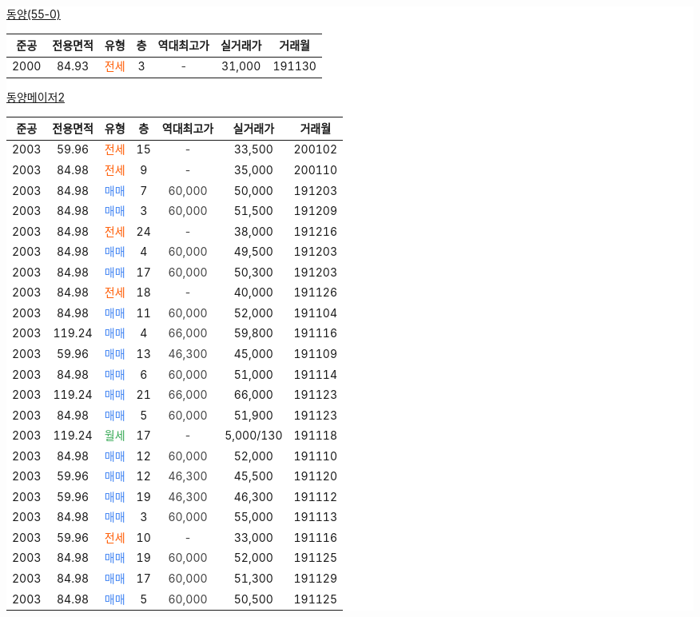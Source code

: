 [동양(55-0)](https://search.naver.com/search.naver?query=%EA%B2%BD%EA%B8%B0%EB%8F%84+%EA%B4%91%EB%AA%85%EC%8B%9C+%EC%86%8C%ED%95%98%EB%8F%99+%EB%8F%99%EC%96%91%2855-0%29)

|준공|전용면적|유형|층|역대최고가|실거래가|거래월|
|:---:|:---:|:---:|:---:|:---:|:---:|:---:|
|2000|84.93|<span style="color:#ff5a00">전세</span>|3|<span style="color:#444444">-</span>|31,000|191130|

[동양메이저2](https://search.naver.com/search.naver?query=%EA%B2%BD%EA%B8%B0%EB%8F%84+%EA%B4%91%EB%AA%85%EC%8B%9C+%EC%86%8C%ED%95%98%EB%8F%99+%EB%8F%99%EC%96%91%EB%A9%94%EC%9D%B4%EC%A0%802)

|준공|전용면적|유형|층|역대최고가|실거래가|거래월|
|:---:|:---:|:---:|:---:|:---:|:---:|:---:|
|2003|59.96|<span style="color:#ff5a00">전세</span>|15|<span style="color:#444444">-</span>|33,500|200102|
|2003|84.98|<span style="color:#ff5a00">전세</span>|9|<span style="color:#444444">-</span>|35,000|200110|
|2003|84.98|<span style="color:#4285f3">매매</span>|7|<span style="color:#444444">60,000</span>|50,000|191203|
|2003|84.98|<span style="color:#4285f3">매매</span>|3|<span style="color:#444444">60,000</span>|51,500|191209|
|2003|84.98|<span style="color:#ff5a00">전세</span>|24|<span style="color:#444444">-</span>|38,000|191216|
|2003|84.98|<span style="color:#4285f3">매매</span>|4|<span style="color:#444444">60,000</span>|49,500|191203|
|2003|84.98|<span style="color:#4285f3">매매</span>|17|<span style="color:#444444">60,000</span>|50,300|191203|
|2003|84.98|<span style="color:#ff5a00">전세</span>|18|<span style="color:#444444">-</span>|40,000|191126|
|2003|84.98|<span style="color:#4285f3">매매</span>|11|<span style="color:#444444">60,000</span>|52,000|191104|
|2003|119.24|<span style="color:#4285f3">매매</span>|4|<span style="color:#444444">66,000</span>|59,800|191116|
|2003|59.96|<span style="color:#4285f3">매매</span>|13|<span style="color:#444444">46,300</span>|45,000|191109|
|2003|84.98|<span style="color:#4285f3">매매</span>|6|<span style="color:#444444">60,000</span>|51,000|191114|
|2003|119.24|<span style="color:#4285f3">매매</span>|21|<span style="color:#444444">66,000</span>|66,000|191123|
|2003|84.98|<span style="color:#4285f3">매매</span>|5|<span style="color:#444444">60,000</span>|51,900|191123|
|2003|119.24|<span style="color:#34a853">월세</span>|17|<span style="color:#444444">-</span>|5,000/130|191118|
|2003|84.98|<span style="color:#4285f3">매매</span>|12|<span style="color:#444444">60,000</span>|52,000|191110|
|2003|59.96|<span style="color:#4285f3">매매</span>|12|<span style="color:#444444">46,300</span>|45,500|191120|
|2003|59.96|<span style="color:#4285f3">매매</span>|19|<span style="color:#444444">46,300</span>|46,300|191112|
|2003|84.98|<span style="color:#4285f3">매매</span>|3|<span style="color:#444444">60,000</span>|55,000|191113|
|2003|59.96|<span style="color:#ff5a00">전세</span>|10|<span style="color:#444444">-</span>|33,000|191116|
|2003|84.98|<span style="color:#4285f3">매매</span>|19|<span style="color:#444444">60,000</span>|52,000|191125|
|2003|84.98|<span style="color:#4285f3">매매</span>|17|<span style="color:#444444">60,000</span>|51,300|191129|
|2003|84.98|<span style="color:#4285f3">매매</span>|5|<span style="color:#444444">60,000</span>|50,500|191125|
